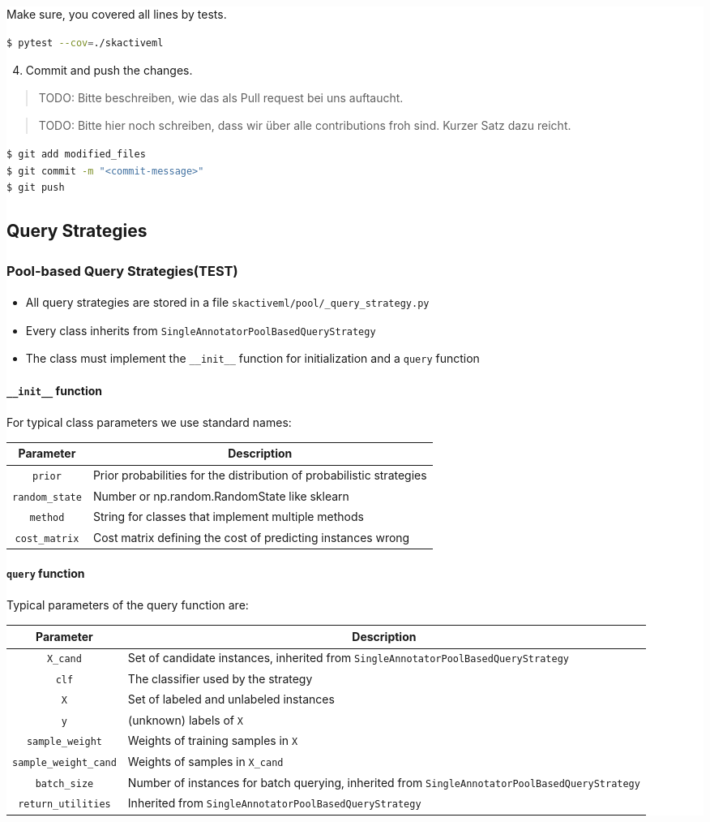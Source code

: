 Make sure, you covered all lines by tests.

```bash
$ pytest --cov=./skactiveml
```

4. Commit and push the changes.

> TODO: Bitte beschreiben, wie das als Pull request bei uns auftaucht.

> TODO: Bitte hier noch schreiben, dass wir über alle contributions froh sind. Kurzer Satz dazu reicht.

```bash
$ git add modified_files
$ git commit -m "<commit-message>"
$ git push
```

## Query Strategies

### Pool-based Query Strategies(TEST)

- All query strategies are stored in a file `skactiveml/pool/_query_strategy.py`

- Every class inherits from `SingleAnnotatorPoolBasedQueryStrategy`

- The class must implement the `__init__` function for initialization and a `query` function

#### `__init__` function

For typical class parameters we use standard names:

  | Parameter | Description |
  | :-: | --- |
  | `prior` | Prior probabilities for the distribution of probabilistic strategies |
  | `random_state` | Number or np.random.RandomState like sklearn |
  | `method` | String for classes that implement multiple methods |
  | `cost_matrix` | Cost matrix defining the cost of predicting instances wrong |

#### `query` function

Typical parameters of the query function are:

  | Parameter | Description |
  | :-: | --- |
  | `X_cand` | Set of candidate instances, inherited from `SingleAnnotatorPoolBasedQueryStrategy` |
  | `clf` | The classifier used by the strategy |
  | `X` | Set of labeled and unlabeled instances |
  | `y` | (unknown) labels of `X` |
  | `sample_weight` | Weights of training samples in `X` |
  | `sample_weight_cand` | Weights of samples in `X_cand` |
  | `batch_size` | Number of instances for batch querying, inherited from `SingleAnnotatorPoolBasedQueryStrategy` |
  | `return_utilities` | Inherited from `SingleAnnotatorPoolBasedQueryStrategy` |
